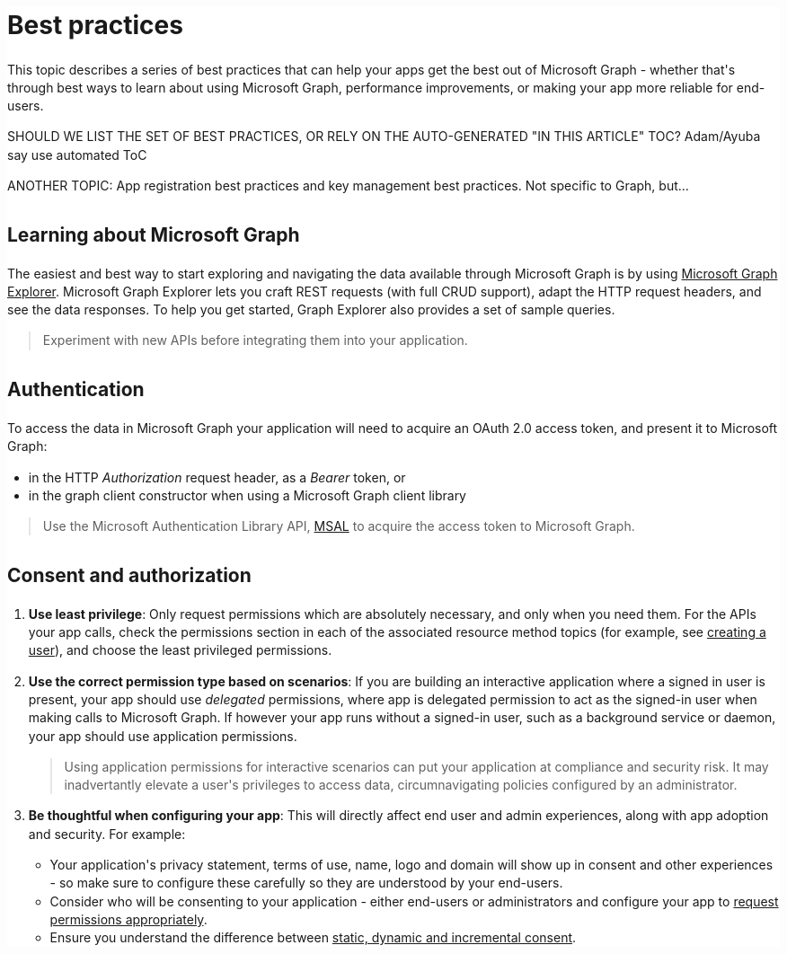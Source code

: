 # Best practices

This topic describes a series of best practices that can help your apps get the best out of Microsoft Graph - whether that's through best ways to learn about using Microsoft Graph, performance improvements, or making your app more reliable for end-users.

SHOULD WE LIST THE SET OF BEST PRACTICES, OR RELY ON THE AUTO-GENERATED "IN THIS ARTICLE" TOC? Adam/Ayuba say use automated ToC

ANOTHER TOPIC: App registration best practices and key management best practices.  Not specific to Graph, but...

## Learning about Microsoft Graph

The easiest and best way to start exploring and navigating the data available through Microsoft Graph is by using [Microsoft Graph Explorer](http://aka.ms/ge). Microsoft Graph Explorer lets you craft REST requests (with full CRUD support), adapt the HTTP request headers, and see the data responses. To help you get started, Graph Explorer also provides a set of sample queries.

> Experiment with new APIs before integrating them into your application. 

## Authentication

To access the data in Microsoft Graph your application will need to acquire an OAuth 2.0 access token, and present it to Microsoft Graph:

- in the HTTP *Authorization* request header, as a *Bearer* token, or
- in the graph client constructor when using a Microsoft Graph client library

> Use the Microsoft Authentication Library API, [MSAL](https://docs.microsoft.com/en-us/azure/active-directory/develop/active-directory-v2-libraries) to acquire the access token to Microsoft Graph.

## Consent and authorization

1. **Use least privilege**: Only request permissions which are absolutely necessary, and only when you need them. For the APIs your app calls, check the permissions section in each of the associated resource method topics (for example, see [creating a user](../v1.0/api/user_post_users.md)), and choose the least privileged permissions.

2. **Use the correct permission type based on scenarios**: If you are building an interactive application where a signed in user is present, your app should use *delegated* permissions, where app is delegated permission to act as the signed-in user when making calls to Microsoft Graph. If however your app runs without a signed-in user, such as a background service or daemon, your app should use application permissions.

    > Using application permissions for interactive scenarios can put your application at compliance and security risk. It may inadvertantly elevate a user's privileges to access data, circumnavigating policies configured by an administrator.

3. **Be thoughtful when configuring your app**: This will directly affect end user and admin experiences, along with app adoption and security. For example:
    
    - Your application's privacy statement, terms of use, name, logo and domain will show up in consent and other experiences - so make sure to configure these carefully so they are understood by your end-users.
    - Consider who will be consenting to your application - either end-users or administrators and configure your app to [request permissions appropriately](https://docs.microsoft.com/en-us/azure/active-directory/develop/active-directory-v2-scopes).
    - Ensure you understand the difference between [static, dynamic and incremental consent](https://docs.microsoft.com/en-us/azure/active-directory/develop/active-directory-v2-compare#incremental-and-dynamic-consent).

